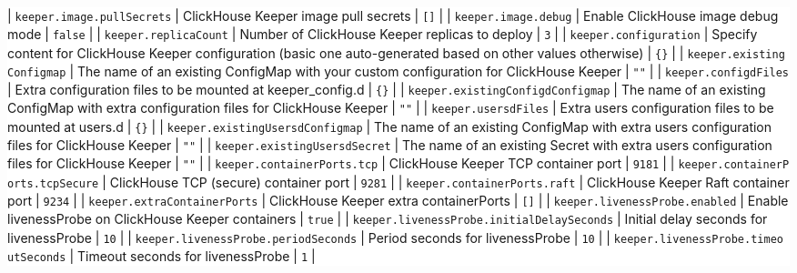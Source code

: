 | `keeper.image.pullSecrets`                                 | ClickHouse Keeper image pull secrets                                                                                                                                                                                            | `[]`                                |
| `keeper.image.debug`                                       | Enable ClickHouse image debug mode                                                                                                                                                                                              | `false`                             |
| `keeper.replicaCount`                                      | Number of ClickHouse Keeper replicas to deploy                                                                                                                                                                                  | `3`                                 |
| `keeper.configuration`                                     | Specify content for ClickHouse Keeper configuration (basic one auto-generated based on other values otherwise)                                                                                                                  | `{}`                                |
| `keeper.existingConfigmap`                                 | The name of an existing ConfigMap with your custom configuration for ClickHouse Keeper                                                                                                                                          | `""`                                |
| `keeper.configdFiles`                                      | Extra configuration files to be mounted at keeper_config.d                                                                                                                                                                      | `{}`                                |
| `keeper.existingConfigdConfigmap`                          | The name of an existing ConfigMap with extra configuration files for ClickHouse Keeper                                                                                                                                          | `""`                                |
| `keeper.usersdFiles`                                       | Extra users configuration files to be mounted at users.d                                                                                                                                                                        | `{}`                                |
| `keeper.existingUsersdConfigmap`                           | The name of an existing ConfigMap with extra users configuration files for ClickHouse Keeper                                                                                                                                    | `""`                                |
| `keeper.existingUsersdSecret`                              | The name of an existing Secret with extra users configuration files for ClickHouse Keeper                                                                                                                                       | `""`                                |
| `keeper.containerPorts.tcp`                                | ClickHouse Keeper TCP container port                                                                                                                                                                                            | `9181`                              |
| `keeper.containerPorts.tcpSecure`                          | ClickHouse TCP (secure) container port                                                                                                                                                                                          | `9281`                              |
| `keeper.containerPorts.raft`                               | ClickHouse Keeper Raft container port                                                                                                                                                                                           | `9234`                              |
| `keeper.extraContainerPorts`                               | ClickHouse Keeper extra containerPorts                                                                                                                                                                                          | `[]`                                |
| `keeper.livenessProbe.enabled`                             | Enable livenessProbe on ClickHouse Keeper containers                                                                                                                                                                            | `true`                              |
| `keeper.livenessProbe.initialDelaySeconds`                 | Initial delay seconds for livenessProbe                                                                                                                                                                                         | `10`                                |
| `keeper.livenessProbe.periodSeconds`                       | Period seconds for livenessProbe                                                                                                                                                                                                | `10`                                |
| `keeper.livenessProbe.timeoutSeconds`                      | Timeout seconds for livenessProbe                                                                                                                                                                                               | `1`                                 |